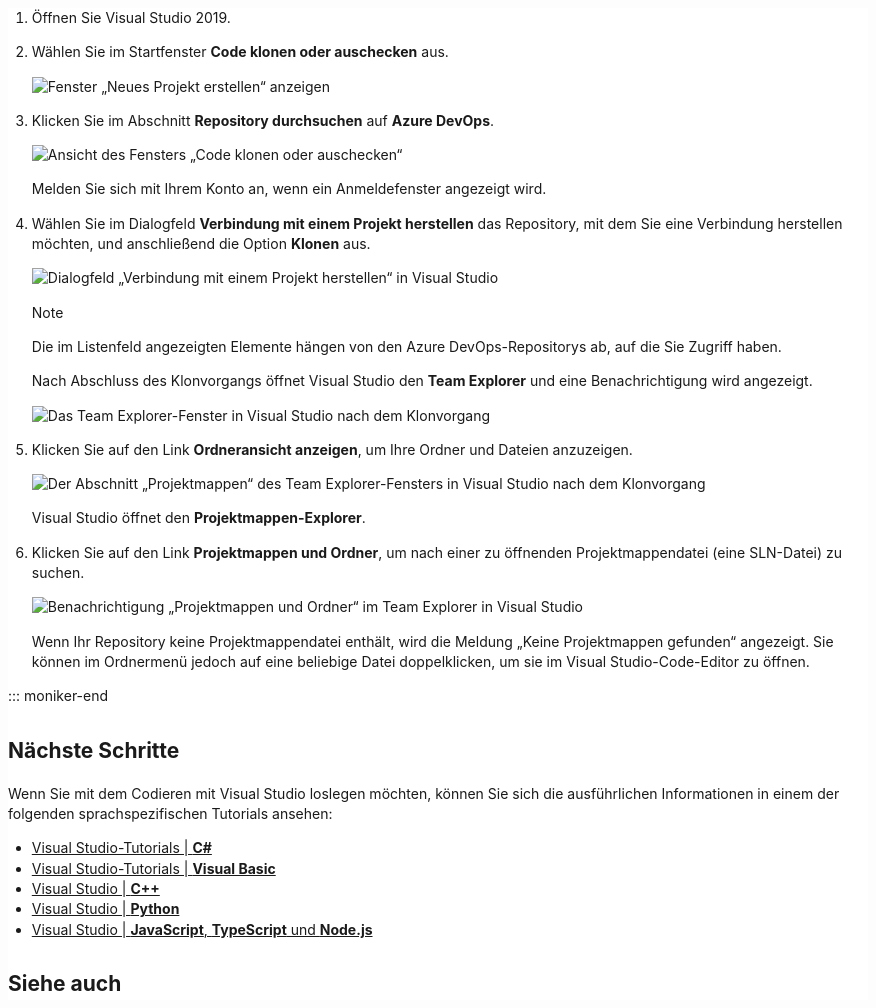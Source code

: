1. Öffnen Sie Visual Studio 2019.

1. Wählen Sie im Startfenster **Code klonen oder auschecken** aus.

   ![Fenster „Neues Projekt erstellen“ anzeigen](../get-started/media/vs-2019/clone-checkout-code-dark.png)

1. Klicken Sie im Abschnitt **Repository durchsuchen** auf **Azure DevOps**.

   ![Ansicht des Fensters „Code klonen oder auschecken“](../get-started/media/vs-2019/clone-checkout-code-git-repo-dark.png)

   Melden Sie sich mit Ihrem Konto an, wenn ein Anmeldefenster angezeigt wird.

1. Wählen Sie im Dialogfeld **Verbindung mit einem Projekt herstellen** das Repository, mit dem Sie eine Verbindung herstellen möchten, und anschließend die Option **Klonen** aus.

      ![Dialogfeld „Verbindung mit einem Projekt herstellen“ in Visual Studio](./media/open-proj-azure-devops-connect-cloud-clone.png)

    > [!NOTE]
    > Die im Listenfeld angezeigten Elemente hängen von den Azure DevOps-Repositorys ab, auf die Sie Zugriff haben.

   Nach Abschluss des Klonvorgangs öffnet Visual Studio den **Team Explorer** und eine Benachrichtigung wird angezeigt.

     ![Das Team Explorer-Fenster in Visual Studio nach dem Klonvorgang](./media/vs-2019/clone-complete-azure-devops.png)

1. Klicken Sie auf den Link **Ordneransicht anzeigen**, um Ihre Ordner und Dateien anzuzeigen.

     ![Der Abschnitt „Projektmappen“ des Team Explorer-Fensters in Visual Studio nach dem Klonvorgang](./media/vs-2019/show-folder-view-azure-devops.png)

     Visual Studio öffnet den **Projektmappen-Explorer**.

1. Klicken Sie auf den Link **Projektmappen und Ordner**, um nach einer zu öffnenden Projektmappendatei (eine SLN-Datei) zu suchen.

      ![Benachrichtigung „Projektmappen und Ordner“ im Team Explorer in Visual Studio](./media/open-proj-repo-solutions-folders.png)

   Wenn Ihr Repository keine Projektmappendatei enthält, wird die Meldung „Keine Projektmappen gefunden“ angezeigt. Sie können im Ordnermenü jedoch auf eine beliebige Datei doppelklicken, um sie im Visual Studio-Code-Editor zu öffnen.

::: moniker-end

## <a name="next-steps"></a>Nächste Schritte

Wenn Sie mit dem Codieren mit Visual Studio loslegen möchten, können Sie sich die ausführlichen Informationen in einem der folgenden sprachspezifischen Tutorials ansehen:

- [Visual Studio-Tutorials | **C#**](./csharp/index.yml)
- [Visual Studio-Tutorials | **Visual Basic**](./visual-basic/index.yml)
- [Visual Studio | **C++**](/cpp/get-started/tutorial-console-cpp)
- [Visual Studio | **Python**](/visualstudio/python/)
- [Visual Studio | **JavaScript**, **TypeScript** und **Node.js**](/visualstudio/javascript/)

## <a name="see-also"></a>Siehe auch
